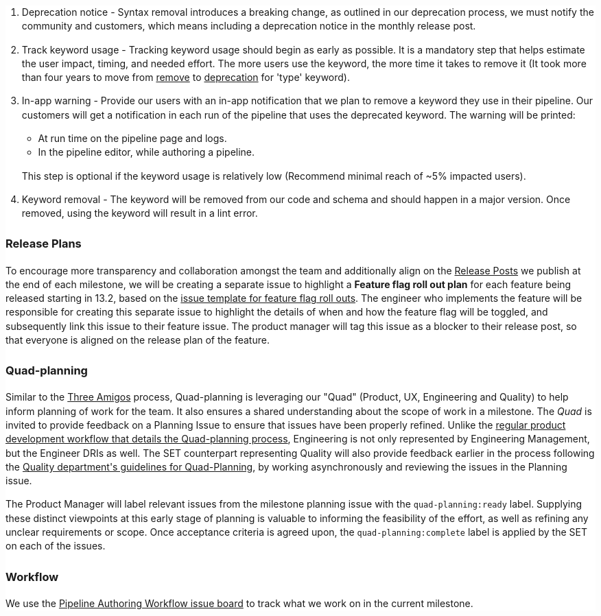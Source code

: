 1. Deprecation notice - Syntax removal introduces a breaking change, as outlined in our deprecation process, we must notify the community and customers, which means including a deprecation notice in the monthly release post.
1. Track keyword usage - Tracking keyword usage should begin as early as possible. It is a mandatory step that helps estimate the user impact, timing, and needed effort. The more users use the keyword, the more time it takes to remove it (It took more than four years to move from [remove](https://gitlab.com/gitlab-org/gitlab-foss/-/merge_requests/9766) to [deprecation](https://gitlab.com/gitlab-org/gitlab/-/issues/346823) for 'type' keyword).
1. In-app warning - Provide our users with an in-app notification that we plan to remove a keyword they use in their pipeline. Our customers will get a notification in each run of the pipeline that uses the deprecated keyword. The warning will be printed:
   - At run time on the pipeline page and logs.
   - In the pipeline editor, while authoring a pipeline.

    This step is optional if the keyword usage is relatively low (Recommend minimal reach of ~5% impacted users).
1. Keyword removal - The keyword will be removed from our code and schema and should happen in a major version. Once removed,  using the keyword will result in a lint error.

### Release Plans

To encourage more transparency and collaboration amongst the team and additionally align on the [Release Posts](/handbook/marketing/blog/release-posts/) we publish at the end of each milestone, we will be creating a separate issue to highlight a **Feature flag roll out plan** for each feature being released starting in 13.2, based on the [issue template for feature flag roll outs](https://gitlab.com/gitlab-org/gitlab/-/blob/master/.gitlab/issue_templates/Feature%20Flag%20Roll%20Out.md). The engineer who implements the feature will be responsible for creating this separate issue to highlight the details of when and how the feature flag will be toggled, and subsequently link this issue to their feature issue.  The product manager will tag this issue as a blocker to their release post, so that everyone is aligned on the release plan of the feature.

### Quad-planning

Similar to the [Three Amigos](https://www.agilealliance.org/glossary/three-amigos) process, Quad-planning is leveraging our "Quad" (Product, UX, Engineering and Quality) to help inform planning of work for the team. It also ensures a shared understanding about the scope of work in a milestone. The *Quad* is invited to provide feedback on a Planning Issue to ensure that issues have been properly refined. Unlike the [regular product development workflow that details the Quad-planning process](/handbook/product-development-flow/#build-phase-1-plan), Engineering is not only represented by Engineering Management, but the Engineer DRIs as well. The SET counterpart representing Quality will also provide feedback earlier in the process following the [Quality department's guidelines for Quad-Planning](/handbook/engineering/infrastructure/test-platform/quad-planning/#process), by working asynchronously and reviewing the issues in the Planning issue.

The Product Manager will label relevant issues from the milestone planning issue with the `quad-planning:ready` label. Supplying these distinct viewpoints at this early stage of planning is valuable to informing the feasibility of the effort, as well as refining any unclear requirements or scope. Once acceptance criteria is agreed upon, the `quad-planning:complete` label is applied by the SET on each of the issues.

### Workflow

We use the [Pipeline Authoring Workflow issue board](https://gitlab.com/gitlab-org/gitlab/-/boards/5726606?label_name[]=group%3A%3Apipeline%20authoring&milestone_title=Started) to track what we work on in the current milestone.

